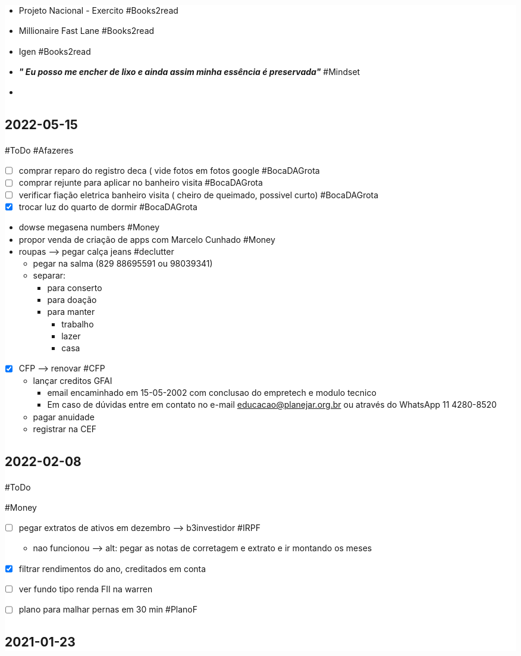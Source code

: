 - Projeto Nacional - Exercito #Books2read 
- Millionaire Fast Lane #Books2read 
- Igen #Books2read 

- ***" Eu posso me encher de lixo e ainda assim minha essência é preservada"*** #Mindset 

- 


## 2022-05-15

#ToDo #Afazeres

- [ ] comprar reparo do registro deca ( vide fotos em fotos google #BocaDAGrota 
-  [ ] comprar rejunte para aplicar no banheiro visita #BocaDAGrota 
- [ ] verificar fiação eletrica banheiro visita ( cheiro de queimado, possivel curto) #BocaDAGrota 
- [x] trocar luz do quarto de dormir #BocaDAGrota 
- dowse megasena numbers #Money 
- propor venda de criação de apps com Marcelo Cunhado #Money 
- roupas --> pegar calça jeans #declutter
	- pegar na salma (829 88695591 ou 98039341)
	- separar:
		- para conserto
		- para doação
		- para manter
			- trabalho
			- lazer
			- casa
- [x] CFP --> renovar #CFP 
	- lançar creditos GFAI
		- email encaminhado em 15-05-2002 com conclusao do empretech e modulo tecnico
		- Em caso de dúvidas entre em contato no e-mail [educacao@planejar.org.br](mailto:educacao@planejar.org.br) ou através do WhatsApp 11 4280-8520
	- pagar anuidade
	- registrar na CEF




## 2022-02-08

#ToDo 

#Money 
- [ ] pegar extratos de ativos em dezembro --> b3investidor #IRPF
	- nao funcionou --> alt: pegar as notas de corretagem e extrato e ir montando os meses 
- [x] filtrar rendimentos do ano, creditados em conta 
- [ ] ver fundo tipo renda FII na warren



- [ ] plano para malhar pernas em 30 min #PlanoF 


## 2021-01-23
